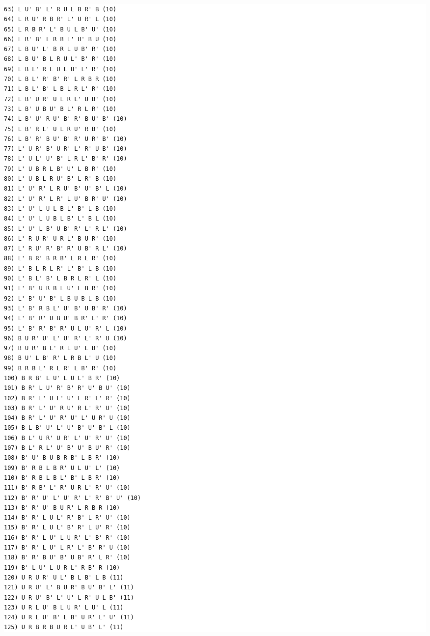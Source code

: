 ```
63) L U' B' L' R U L B R' B (10)
64) L R U' R B R' L' U R' L (10)
65) L R B R' L' B U L B' U' (10)
66) L R' B' L R B L' U' B U (10)
67) L B U' L' B R L U B' R' (10)
68) L B U' B L R U L' B' R' (10)
69) L B L' R L U L U' L' R' (10)
70) L B L' R' B' R' L R B R (10)
71) L B L' B' L B L R L' R' (10)
72) L B' U R' U L R L' U B' (10)
73) L B' U B U' B L' R L R' (10)
74) L B' U' R U' B' R' B U' B' (10)
75) L B' R L' U L R U' R B' (10)
76) L B' R' B U' B' R' U R' B' (10)
77) L' U R' B' U R' L' R' U B' (10)
78) L' U L' U' B' L R L' B' R' (10)
79) L' U B R L B' U' L B R' (10)
80) L' U B L R U' B' L R' B (10)
81) L' U' R' L R U' B' U' B' L (10)
82) L' U' R' L R' L U' B R' U' (10)
83) L' U' L U L B L' B' L B (10)
84) L' U' L U B L B' L' B L (10)
85) L' U' L B' U B' R' L' R L' (10)
86) L' R U R' U R L' B U R' (10)
87) L' R U' R' B' R' U B' R L' (10)
88) L' B R' B R B' L R L R' (10)
89) L' B L R L R' L' B' L B (10)
90) L' B L' B' L B R L R' L (10)
91) L' B' U R B L U' L B R' (10)
92) L' B' U' B' L B U B L B (10)
93) L' B' R B L' U' B' U B' R' (10)
94) L' B' R' U B U' B R' L' R' (10)
95) L' B' R' B' R' U L U' R' L (10)
96) B U R' U' L' U' R' L' R' U (10)
97) B U R' B L' R L U' L B' (10)
98) B U' L B' R' L R B L' U (10)
99) B R B L' R L R' L B' R' (10)
100) B R B' L U' L U L' B R' (10)
101) B R' L U' R' B' R' U' B U' (10)
102) B R' L' U L' U' L R' L' R' (10)
103) B R' L' U' R U' R L' R' U' (10)
104) B R' L' U' R' U' L' U R' U (10)
105) B L B' U' L' U' B' U' B' L (10)
106) B L' U R' U R' L' U' R' U' (10)
107) B L' R L' U' B' U' B U' R' (10)
108) B' U' B U B R B' L B R' (10)
109) B' R B L B R' U L U' L' (10)
110) B' R B L B L' B' L B R' (10)
111) B' R B' L' R' U R L' R' U' (10)
112) B' R' U' L' U' R' L' R' B' U' (10)
113) B' R' U' B U R' L R B R (10)
114) B' R' L U L' R' B' L R' U' (10)
115) B' R' L U L' B' R' L U' R' (10)
116) B' R' L U' L U R' L' B' R' (10)
117) B' R' L U' L R' L' B' R' U (10)
118) B' R' B U' B' U B' R' L R' (10)
119) B' L U' L U R L' R B' R (10)
120) U R U R' U L' B L B' L B (11)
121) U R U' L' B U R' B U' B' L' (11)
122) U R U' B' L' U' L R' U L B' (11)
123) U R L U' B L U R' L U' L (11)
124) U R L U' B' L B' U R' L' U' (11)
125) U R B R B U R L' U B' L' (11)
```
